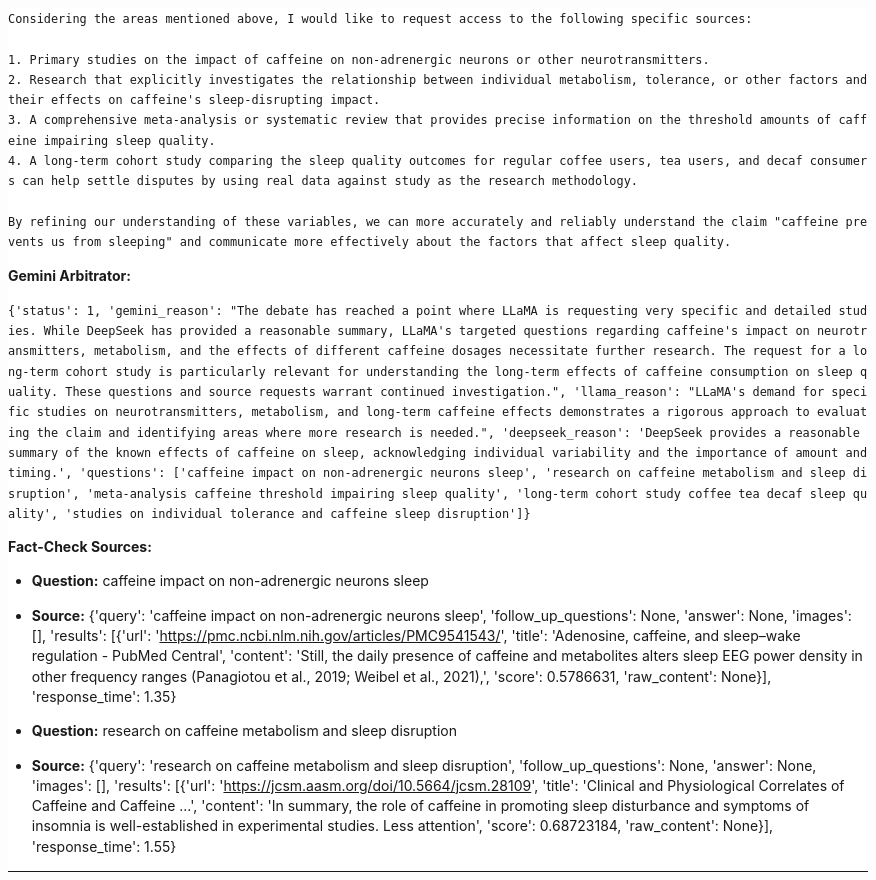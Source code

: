 ```
Considering the areas mentioned above, I would like to request access to the following specific sources:

1. Primary studies on the impact of caffeine on non-adrenergic neurons or other neurotransmitters.
2. Research that explicitly investigates the relationship between individual metabolism, tolerance, or other factors and their effects on caffeine's sleep-disrupting impact.
3. A comprehensive meta-analysis or systematic review that provides precise information on the threshold amounts of caffeine impairing sleep quality.
4. A long-term cohort study comparing the sleep quality outcomes for regular coffee users, tea users, and decaf consumers can help settle disputes by using real data against study as the research methodology.

By refining our understanding of these variables, we can more accurately and reliably understand the claim "caffeine prevents us from sleeping" and communicate more effectively about the factors that affect sleep quality.
```

**Gemini Arbitrator:**

```
{'status': 1, 'gemini_reason': "The debate has reached a point where LLaMA is requesting very specific and detailed studies. While DeepSeek has provided a reasonable summary, LLaMA's targeted questions regarding caffeine's impact on neurotransmitters, metabolism, and the effects of different caffeine dosages necessitate further research. The request for a long-term cohort study is particularly relevant for understanding the long-term effects of caffeine consumption on sleep quality. These questions and source requests warrant continued investigation.", 'llama_reason': "LLaMA's demand for specific studies on neurotransmitters, metabolism, and long-term caffeine effects demonstrates a rigorous approach to evaluating the claim and identifying areas where more research is needed.", 'deepseek_reason': 'DeepSeek provides a reasonable summary of the known effects of caffeine on sleep, acknowledging individual variability and the importance of amount and timing.', 'questions': ['caffeine impact on non-adrenergic neurons sleep', 'research on caffeine metabolism and sleep disruption', 'meta-analysis caffeine threshold impairing sleep quality', 'long-term cohort study coffee tea decaf sleep quality', 'studies on individual tolerance and caffeine sleep disruption']}
```

**Fact-Check Sources:**

- **Question:** caffeine impact on non-adrenergic neurons sleep
- **Source:** {'query': 'caffeine impact on non-adrenergic neurons sleep', 'follow_up_questions': None, 'answer': None, 'images': [], 'results': [{'url': 'https://pmc.ncbi.nlm.nih.gov/articles/PMC9541543/', 'title': 'Adenosine, caffeine, and sleep–wake regulation - PubMed Central', 'content': 'Still, the daily presence of caffeine and metabolites alters sleep EEG power density in other frequency ranges (Panagiotou et al., 2019; Weibel et al., 2021),', 'score': 0.5786631, 'raw_content': None}], 'response_time': 1.35}

- **Question:** research on caffeine metabolism and sleep disruption
- **Source:** {'query': 'research on caffeine metabolism and sleep disruption', 'follow_up_questions': None, 'answer': None, 'images': [], 'results': [{'url': 'https://jcsm.aasm.org/doi/10.5664/jcsm.28109', 'title': 'Clinical and Physiological Correlates of Caffeine and Caffeine ...', 'content': 'In summary, the role of caffeine in promoting sleep disturbance and symptoms of insomnia is well-established in experimental studies. Less attention', 'score': 0.68723184, 'raw_content': None}], 'response_time': 1.55}

---
